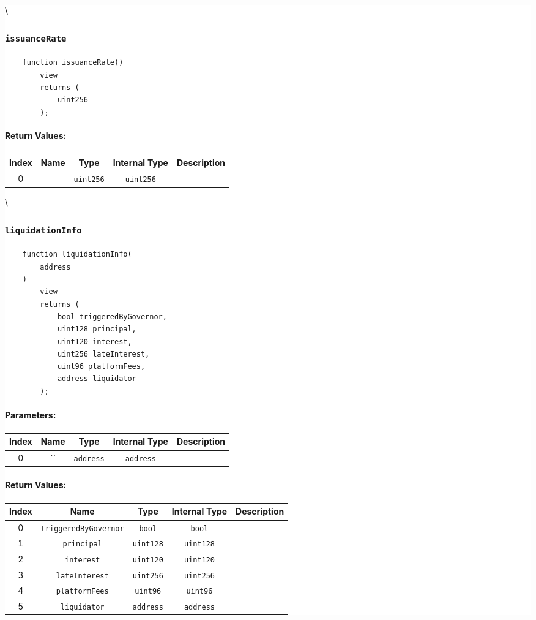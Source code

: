 \


### `issuanceRate`

```solidity
    function issuanceRate()
        view
        returns (
            uint256
        );
```

#### Return Values:

| Index | Name |    Type   | Internal Type | Description |
| :---: | :--: | :-------: | :-----------: | ----------- |
|   0   |      | `uint256` |   `uint256`   |             |

\


### `liquidationInfo`

```solidity
    function liquidationInfo(
        address
    )
        view
        returns (
            bool triggeredByGovernor,
            uint128 principal,
            uint120 interest,
            uint256 lateInterest,
            uint96 platformFees,
            address liquidator
        );
```

#### Parameters:

| Index | Name |    Type   | Internal Type | Description |
| :---: | :--: | :-------: | :-----------: | ----------- |
|   0   | \`\` | `address` |   `address`   |             |

#### Return Values:

| Index |          Name         |    Type   | Internal Type | Description |
| :---: | :-------------------: | :-------: | :-----------: | ----------- |
|   0   | `triggeredByGovernor` |   `bool`  |     `bool`    |             |
|   1   |      `principal`      | `uint128` |   `uint128`   |             |
|   2   |       `interest`      | `uint120` |   `uint120`   |             |
|   3   |     `lateInterest`    | `uint256` |   `uint256`   |             |
|   4   |     `platformFees`    |  `uint96` |    `uint96`   |             |
|   5   |      `liquidator`     | `address` |   `address`   |             |
